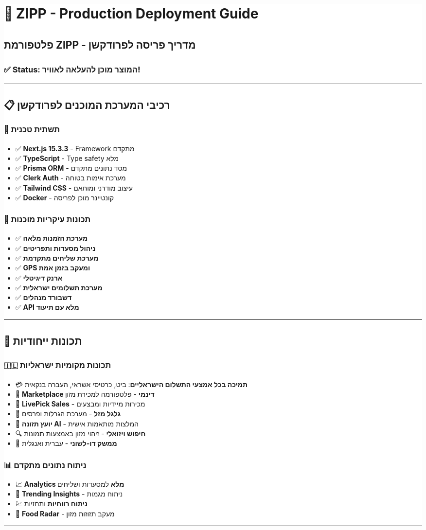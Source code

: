 # 🚀 ZIPP - Production Deployment Guide
## פלטפורמת ZIPP - מדריך פריסה לפרודקשן

### ✅ Status: המוצר מוכן להעלאה לאוויר!

---

## 📋 רכיבי המערכת המוכנים לפרודקשן

### 🔧 תשתית טכנית
- ✅ **Next.js 15.3.3** - Framework מתקדם
- ✅ **TypeScript** - Type safety מלא
- ✅ **Prisma ORM** - מסד נתונים מתקדם
- ✅ **Clerk Auth** - מערכת אימות בטוחה
- ✅ **Tailwind CSS** - עיצוב מודרני ומותאם
- ✅ **Docker** - קונטיינר מוכן לפריסה

### 🎯 תכונות עיקריות מוכנות
- ✅ **מערכת הזמנות מלאה**
- ✅ **ניהול מסעדות ותפריטים**
- ✅ **מערכת שליחים מתקדמת**
- ✅ **GPS ומעקב בזמן אמת**
- ✅ **ארנק דיגיטלי**
- ✅ **מערכת תשלומים ישראלית**
- ✅ **דשבורד מנהלים**
- ✅ **API מלא עם תיעוד**

---

## 🌟 תכונות ייחודיות

### 🇮🇱 תכונות מקומיות ישראליות
- 💳 **תמיכה בכל אמצעי התשלום הישראליים**: ביט, כרטיסי אשראי, העברה בנקאית
- 🏪 **Marketplace דינמי** - פלטפורמה למכירת מזון
- 🎯 **LivePick Sales** - מכירות מיידיות ומבצעים
- 🎲 **גלגל מזל** - מערכת הגרלות ופרסים
- 🤖 **יועץ תזונה AI** - המלצות מותאמות אישית
- 🔍 **חיפוש ויזואלי** - זיהוי מזון באמצעות תמונות
- 📱 **ממשק דו-לשוני** - עברית ואנגלית

### 📊 ניתוח נתונים מתקדם
- 📈 **Analytics מלא** למסעדות ושליחים
- 🎯 **Trending Insights** - ניתוח מגמות
- 💹 **ניתוח רווחיות** ותחזיות
- 🔄 **Food Radar** - מעקב תזוזות מזון

---
